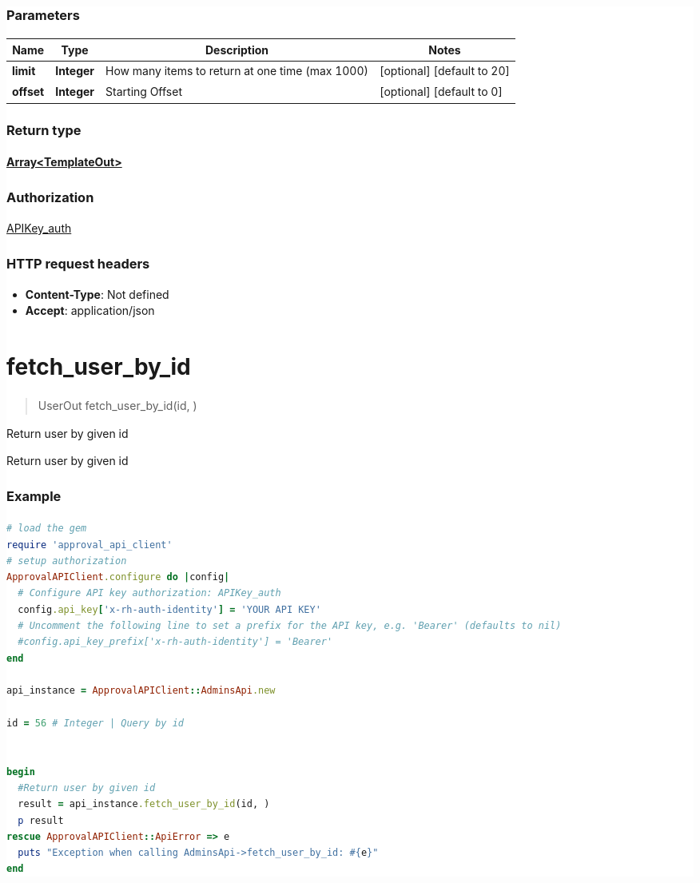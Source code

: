 ### Parameters

Name | Type | Description  | Notes
------------- | ------------- | ------------- | -------------
 **limit** | **Integer**| How many items to return at one time (max 1000) | [optional] [default to 20]
 **offset** | **Integer**| Starting Offset | [optional] [default to 0]

### Return type

[**Array&lt;TemplateOut&gt;**](TemplateOut.md)

### Authorization

[APIKey_auth](../README.md#APIKey_auth)

### HTTP request headers

 - **Content-Type**: Not defined
 - **Accept**: application/json



# **fetch_user_by_id**
> UserOut fetch_user_by_id(id, )

Return user by given id

Return user by given id

### Example
```ruby
# load the gem
require 'approval_api_client'
# setup authorization
ApprovalAPIClient.configure do |config|
  # Configure API key authorization: APIKey_auth
  config.api_key['x-rh-auth-identity'] = 'YOUR API KEY'
  # Uncomment the following line to set a prefix for the API key, e.g. 'Bearer' (defaults to nil)
  #config.api_key_prefix['x-rh-auth-identity'] = 'Bearer'
end

api_instance = ApprovalAPIClient::AdminsApi.new

id = 56 # Integer | Query by id


begin
  #Return user by given id
  result = api_instance.fetch_user_by_id(id, )
  p result
rescue ApprovalAPIClient::ApiError => e
  puts "Exception when calling AdminsApi->fetch_user_by_id: #{e}"
end
```
